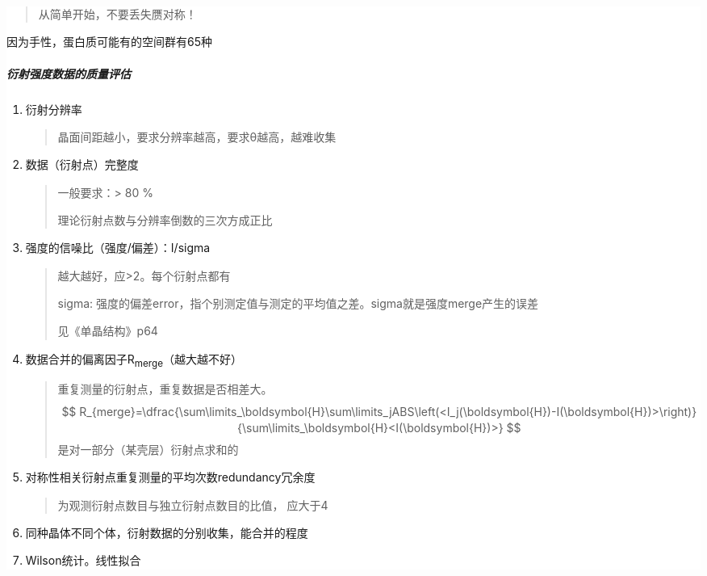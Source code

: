   > 从简单开始，不要丢失赝对称！

因为手性，蛋白质可能有的空间群有65种

##### 衍射强度数据的质量评估

1. 衍射分辨率

   > 晶面间距越小，要求分辨率越高，要求θ越高，越难收集

2. 数据（衍射点）完整度

   > 一般要求：> 80 %
   >
   > 理论衍射点数与分辨率倒数的三次方成正比

3. 强度的信噪比（强度/偏差）：I/sigma

   > 越大越好，应>2。每个衍射点都有
   >
   > sigma: 强度的偏差error，指个别测定值与测定的平均值之差。sigma就是强度merge产生的误差
   >
   > 见《单晶结构》p64

4. 数据合并的偏离因子R<sub>merge</sub>（越大越不好）

   > 重复测量的衍射点，重复数据是否相差大。
   > $$
   > R_{merge}=\dfrac{\sum\limits_\boldsymbol{H}\sum\limits_jABS\left(<I_j(\boldsymbol{H})-I(\boldsymbol{H})>\right)}{\sum\limits_\boldsymbol{H}<I(\boldsymbol{H})>}
   > $$
   > 是对一部分（某壳层）衍射点求和的

5. 对称性相关衍射点重复测量的平均次数redundancy冗余度

   > 为观测衍射点数目与独立衍射点数目的比值， 应大于4

6. 同种晶体不同个体，衍射数据的分别收集，能合并的程度

7. Wilson统计。线性拟合

